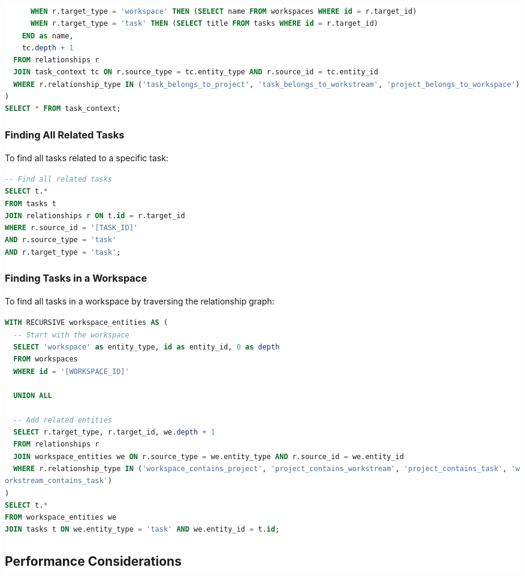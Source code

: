 ```sql
      WHEN r.target_type = 'workspace' THEN (SELECT name FROM workspaces WHERE id = r.target_id)
      WHEN r.target_type = 'task' THEN (SELECT title FROM tasks WHERE id = r.target_id)
    END as name,
    tc.depth + 1
  FROM relationships r
  JOIN task_context tc ON r.source_type = tc.entity_type AND r.source_id = tc.entity_id
  WHERE r.relationship_type IN ('task_belongs_to_project', 'task_belongs_to_workstream', 'project_belongs_to_workspace')
)
SELECT * FROM task_context;
```

### Finding All Related Tasks

To find all tasks related to a specific task:

```sql
-- Find all related tasks
SELECT t.* 
FROM tasks t
JOIN relationships r ON t.id = r.target_id
WHERE r.source_id = '[TASK_ID]'
AND r.source_type = 'task'
AND r.target_type = 'task';
```

### Finding Tasks in a Workspace

To find all tasks in a workspace by traversing the relationship graph:

```sql
WITH RECURSIVE workspace_entities AS (
  -- Start with the workspace
  SELECT 'workspace' as entity_type, id as entity_id, 0 as depth
  FROM workspaces
  WHERE id = '[WORKSPACE_ID]'
  
  UNION ALL
  
  -- Add related entities
  SELECT r.target_type, r.target_id, we.depth + 1
  FROM relationships r
  JOIN workspace_entities we ON r.source_type = we.entity_type AND r.source_id = we.entity_id
  WHERE r.relationship_type IN ('workspace_contains_project', 'project_contains_workstream', 'project_contains_task', 'workstream_contains_task')
)
SELECT t.*
FROM workspace_entities we
JOIN tasks t ON we.entity_type = 'task' AND we.entity_id = t.id;
```

## Performance Considerations
